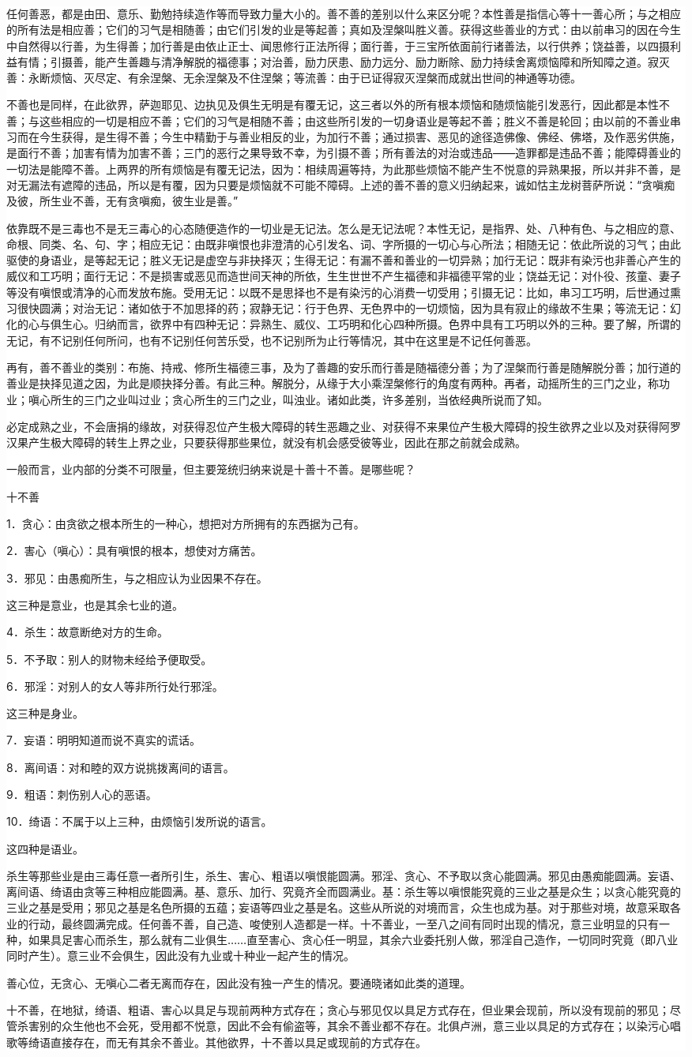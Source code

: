 任何善恶，都是由田、意乐、勤勉持续造作等而导致力量大小的。善不善的差别以什么来区分呢？本性善是指信心等十一善心所；与之相应的所有法是相应善；它们的习气是相随善；由它们引发的业是等起善；真如及涅槃叫胜义善。获得这些善业的方式：由以前串习的因在今生中自然得以行善，为生得善；加行善是由依止正士、闻思修行正法所得；面行善，于三宝所依面前行诸善法，以行供养；饶益善，以四摄利益有情；引摄善，能产生善趣与清净解脱的福德事；对治善，励力厌患、励力远分、励力断除、励力持续舍离烦恼障和所知障之道。寂灭善：永断烦恼、灭尽定、有余涅槃、无余涅槃及不住涅槃；等流善：由于已证得寂灭涅槃而成就出世间的神通等功德。

不善也是同样，在此欲界，萨迦耶见、边执见及俱生无明是有覆无记，这三者以外的所有根本烦恼和随烦恼能引发恶行，因此都是本性不善；与这些相应的一切是相应不善；它们的习气是相随不善；由这些所引发的一切身语业是等起不善；胜义不善是轮回；由以前的不善业串习而在今生获得，是生得不善；今生中精勤于与善业相反的业，为加行不善；通过损害、恶见的途径造佛像、佛经、佛塔，及作恶劣供施，是面行不善；加害有情为加害不善；三门的恶行之果导致不幸，为引摄不善；所有善法的对治或违品——造罪都是违品不善；能障碍善业的一切法是能障不善。上两界的所有烦恼是有覆无记法，因为：相续周遍等持，为此那些烦恼不能产生不悦意的异熟果报，所以并非不善，是对无漏法有遮障的违品，所以是有覆，因为只要是烦恼就不可能不障碍。上述的善不善的意义归纳起来，诚如怙主龙树菩萨所说：“贪嗔痴及彼，所生业不善，无有贪嗔痴，彼生业是善。”

依靠既不是三毒也不是无三毒心的心态随便造作的一切业是无记法。怎么是无记法呢？本性无记，是指界、处、八种有色、与之相应的意、命根、同类、名、句、字；相应无记：由既非嗔恨也非澄清的心引发名、词、字所摄的一切心与心所法；相随无记：依此所说的习气；由此驱使的身语业，是等起无记；胜义无记是虚空与非抉择灭；生得无记：有漏不善和善业的一切异熟；加行无记：既非有染污也非善心产生的威仪和工巧明；面行无记：不是损害或恶见而造世间天神的所依，生生世世不产生福德和非福德平常的业；饶益无记：对仆役、孩童、妻子等没有嗔恨或清净的心而发放布施。受用无记：以既不是思择也不是有染污的心消费一切受用；引摄无记：比如，串习工巧明，后世通过熏习很快圆满；对治无记：诸如依于不加思择的药；寂静无记：行于色界、无色界中的一切烦恼，因为具有寂止的缘故不生果；等流无记：幻化的心与俱生心。归纳而言，欲界中有四种无记：异熟生、威仪、工巧明和化心四种所摄。色界中具有工巧明以外的三种。要了解，所谓的无记，有不记别任何所问，也有不记别任何苦乐受，也不记别所为止行等情况，其中在这里是不记任何善恶。

再有，善不善业的类别：布施、持戒、修所生福德三事，及为了善趣的安乐而行善是随福德分善；为了涅槃而行善是随解脱分善；加行道的善业是抉择见道之因，为此是顺抉择分善。有此三种。解脱分，从缘于大小乘涅槃修行的角度有两种。再者，动摇所生的三门之业，称功业；嗔心所生的三门之业叫过业；贪心所生的三门之业，叫浊业。诸如此类，许多差别，当依经典所说而了知。

必定成熟之业，不会唐捐的缘故，对获得忍位产生极大障碍的转生恶趣之业、对获得不来果位产生极大障碍的投生欲界之业以及对获得阿罗汉果产生极大障碍的转生上界之业，只要获得那些果位，就没有机会感受彼等业，因此在那之前就会成熟。

一般而言，业内部的分类不可限量，但主要笼统归纳来说是十善十不善。是哪些呢？

十不善

1．贪心：由贪欲之根本所生的一种心，想把对方所拥有的东西据为己有。

2．害心（嗔心）：具有嗔恨的根本，想使对方痛苦。

3．邪见：由愚痴所生，与之相应认为业因果不存在。

这三种是意业，也是其余七业的道。

4．杀生：故意断绝对方的生命。

5．不予取：别人的财物未经给予便取受。

6．邪淫：对别人的女人等非所行处行邪淫。

这三种是身业。

7．妄语：明明知道而说不真实的谎话。

8．离间语：对和睦的双方说挑拨离间的语言。

9．粗语：刺伤别人心的恶语。

10．绮语：不属于以上三种，由烦恼引发所说的语言。

这四种是语业。

杀生等那些业是由三毒任意一者所引生，杀生、害心、粗语以嗔恨能圆满。邪淫、贪心、不予取以贪心能圆满。邪见由愚痴能圆满。妄语、离间语、绮语由贪等三种相应能圆满。基、意乐、加行、究竟齐全而圆满业。基：杀生等以嗔恨能究竟的三业之基是众生；以贪心能究竟的三业之基是受用；邪见之基是名色所摄的五蕴；妄语等四业之基是名。这些从所说的对境而言，众生也成为基。对于那些对境，故意采取各业的行动，最终圆满完成。任何善不善，自己造、唆使别人造都是一样。十不善业，一至八之间有同时出现的情况，意三业明显的只有一种，如果具足害心而杀生，那么就有二业俱生……直至害心、贪心任一明显，其余六业委托别人做，邪淫自己造作，一切同时究竟（即八业同时产生）。意三业不会俱生，因此没有九业或十种业一起产生的情况。

善心位，无贪心、无嗔心二者无离而存在，因此没有独一产生的情况。要通晓诸如此类的道理。

十不善，在地狱，绮语、粗语、害心以具足与现前两种方式存在；贪心与邪见仅以具足方式存在，但业果会现前，所以没有现前的邪见；尽管杀害别的众生他也不会死，受用都不悦意，因此不会有偷盗等，其余不善业都不存在。北俱卢洲，意三业以具足的方式存在；以染污心唱歌等绮语直接存在，而无有其余不善业。其他欲界，十不善以具足或现前的方式存在。
